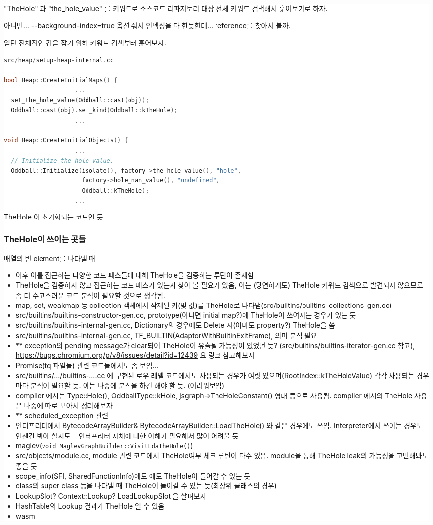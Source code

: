 "TheHole" 과 "the_hole_value" 를 키워드로 소스코드 리파지토리 대상 전체 키워드 검색해서 훑어보기로 하자.

아니면... --background-index=true 옵션 줘서 인덱싱을 다 한듯한데... reference를 찾아서 볼까.

일단 전체적인 감을 잡기 위해 키워드 검색부터 훑어보자.

```cpp
src/heap/setup-heap-internal.cc

bool Heap::CreateInitialMaps() {
                    ...
  set_the_hole_value(Oddball::cast(obj));
  Oddball::cast(obj).set_kind(Oddball::kTheHole);
                    ...

void Heap::CreateInitialObjects() {
                    ...
  // Initialize the_hole_value.
  Oddball::Initialize(isolate(), factory->the_hole_value(), "hole",
                      factory->hole_nan_value(), "undefined",
                      Oddball::kTheHole);
                    ...

```

TheHole 이 초기화되는 코드인 듯.



### TheHole이 쓰이는 곳들

배열의 빈 element를 나타낼 때
- 이후 이를 접근하는 다양한 코드 패스들에 대해 TheHole을 검증하는 루틴이 존재함
- TheHole을 검증하지 않고 접근하는 코드 패스가 있는지 찾아 볼 필요가 있음, 이는 (당연하게도) TheHole 키워드 검색으로 발견되지 않으므로 좀 더 수고스러운 코드 분석이 필요할 것으로 생각됨.
- map, set, weakmap 등 collection 객체에서 삭제된 키(및 값)를 TheHole로 나타냄(src/builtins/builtins-collections-gen.cc)
- src/builtins/builtins-constructor-gen.cc, prototype(아니면 initial map?)에 TheHole이 쓰여지는 경우가 있는 듯
- src/builtins/builtins-internal-gen.cc, Dictionary의 경우에도 Delete 시(아마도 property?) TheHole을 씀
- src/builtins/builtins-internal-gen.cc, TF_BUILTIN(AdaptorWithBuiltinExitFrame), 의미 분석 필요 
- ** exception의 pending message가 clear되어 TheHole이 유출될 가능성이 있었던 듯? (src/builtins/builtins-iterator-gen.cc 참고), https://bugs.chromium.org/p/v8/issues/detail?id=12439 요 링크 참고해보자
- Promise(tq 파일들) 관련 코드들에서도 좀 보임...
- src/builtins/.../builtins-....cc 에 구현된 로우 레벨 코드에서도 사용되는 경우가 여럿 있으며(RootIndex::kTheHoleValue) 각각 사용되는 경우마다 분석이 필요할 듯. 이는 나중에 분석을 하긴 해야 할 듯. (어려워보임)
- compiler 에서는 Type::Hole(), OddballType::kHole, jsgraph->TheHoleConstant() 형태 등으로 사용됨. compiler 에서의 TheHole 사용은 나중에 따로 모아서 정리해보자
- ** scheduled_exception 관련 
- 인터프리터에서 BytecodeArrayBuilder& BytecodeArrayBuilder::LoadTheHole() 와 같은 경우에도 쓰임. Interpreter에서 쓰이는 경우도 언젠간 봐야 할지도... 인터프리터 자체에 대한 이해가 필요해서 많이 어려울 듯. 
- maglev(`void MaglevGraphBuilder::VisitLdaTheHole()`)
- src/objects/module.cc, module 관련 코드에서 TheHole여부 체크 루틴이 다수 있음. module을 통해 TheHole leak의 가능성을 고민해봐도 좋을 듯
- scope_info(SFI, SharedFunctionInfo)에도 에도 TheHole이 들어갈 수 있는 듯
- class의 super class 등을 나타낼 때 TheHole이 들어갈 수 있는 듯(최상위 클래스의 경우)
- LookupSlot? Context::Lookup? LoadLookupSlot 을 살펴보자
- HashTable의 Lookup 결과가 TheHole 일 수 있음
- wasm
